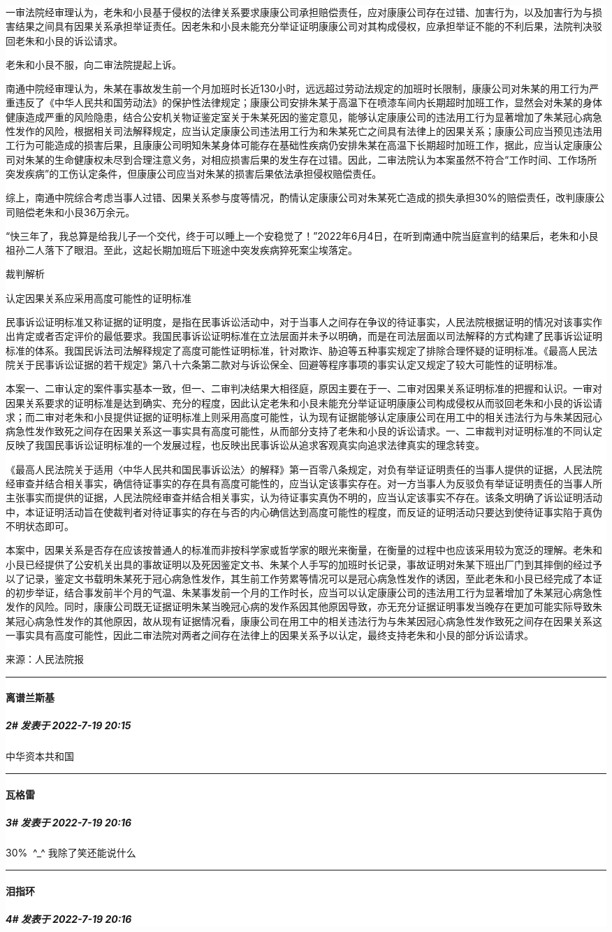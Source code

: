 一审法院经审理认为，老朱和小艮基于侵权的法律关系要求康康公司承担赔偿责任，应对康康公司存在过错、加害行为，以及加害行为与损害结果之间具有因果关系承担举证责任。因老朱和小艮未能充分举证证明康康公司对其构成侵权，应承担举证不能的不利后果，法院判决驳回老朱和小艮的诉讼请求。

老朱和小艮不服，向二审法院提起上诉。

南通中院经审理认为，朱某在事故发生前一个月加班时长近130小时，远远超过劳动法规定的加班时长限制，康康公司对朱某的用工行为严重违反了《中华人民共和国劳动法》的保护性法律规定；康康公司安排朱某于高温下在喷漆车间内长期超时加班工作，显然会对朱某的身体健康造成严重的风险隐患，结合公安机关物证鉴定室关于朱某死因的鉴定意见，能够认定康康公司的违法用工行为显著增加了朱某冠心病急性发作的风险，根据相关司法解释规定，应当认定康康公司违法用工行为和朱某死亡之间具有法律上的因果关系；康康公司应当预见违法用工行为可能造成的损害后果，且康康公司明知朱某身体可能存在基础性疾病仍安排朱某在高温下长期超时加班工作，据此，应当认定康康公司对朱某的生命健康权未尽到合理注意义务，对相应损害后果的发生存在过错。因此，二审法院认为本案虽然不符合“工作时间、工作场所突发疾病”的工伤认定条件，但康康公司应当对朱某的损害后果依法承担侵权赔偿责任。

综上，南通中院综合考虑当事人过错、因果关系参与度等情况，酌情认定康康公司对朱某死亡造成的损失承担30%的赔偿责任，改判康康公司赔偿老朱和小艮36万余元。

“快三年了，我总算是给我儿子一个交代，终于可以睡上一个安稳觉了！”2022年6月4日，在听到南通中院当庭宣判的结果后，老朱和小艮祖孙二人落下了眼泪。至此，这起长期加班后下班途中突发疾病猝死案尘埃落定。

裁判解析

认定因果关系应采用高度可能性的证明标准

民事诉讼证明标准又称证据的证明度，是指在民事诉讼活动中，对于当事人之间存在争议的待证事实，人民法院根据证明的情况对该事实作出肯定或者否定评价的最低要求。我国民事诉讼证明标准在立法层面并未予以明确，而是在司法层面以司法解释的方式构建了民事诉讼证明标准的体系。我国民诉法司法解释规定了高度可能性证明标准，针对欺诈、胁迫等五种事实规定了排除合理怀疑的证明标准。《最高人民法院关于民事诉讼证据的若干规定》第八十六条第二款对与诉讼保全、回避等程序事项的事实认定又规定了较大可能性的证明标准。

本案一、二审认定的案件事实基本一致，但一、二审判决结果大相径庭，原因主要在于一、二审对因果关系证明标准的把握和认识。一审对因果关系要求的证明标准是达到确实、充分的程度，因此认定老朱和小艮未能充分举证证明康康公司构成侵权从而驳回老朱和小艮的诉讼请求；而二审对老朱和小艮提供证据的证明标准上则采用高度可能性，认为现有证据能够认定康康公司在用工中的相关违法行为与朱某因冠心病急性发作致死之间存在因果关系这一事实具有高度可能性，从而部分支持了老朱和小艮的诉讼请求。一、二审裁判对证明标准的不同认定反映了我国民事诉讼证明标准的一个发展过程，也反映出民事诉讼从追求客观真实向追求法律真实的理念转变。

《最高人民法院关于适用〈中华人民共和国民事诉讼法〉的解释》第一百零八条规定，对负有举证证明责任的当事人提供的证据，人民法院经审查并结合相关事实，确信待证事实的存在具有高度可能性的，应当认定该事实存在。对一方当事人为反驳负有举证证明责任的当事人所主张事实而提供的证据，人民法院经审查并结合相关事实，认为待证事实真伪不明的，应当认定该事实不存在。该条文明确了诉讼证明活动中，本证证明活动旨在使裁判者对待证事实的存在与否的内心确信达到高度可能性的程度，而反证的证明活动只要达到使待证事实陷于真伪不明状态即可。

本案中，因果关系是否存在应该按普通人的标准而非按科学家或哲学家的眼光来衡量，在衡量的过程中也应该采用较为宽泛的理解。老朱和小艮已经提供了公安机关出具的事故证明以及死因鉴定文书、朱某个人手写的加班时长记录，事故证明对朱某下班出厂门到其摔倒的经过予以了记录，鉴定文书载明朱某死于冠心病急性发作，其生前工作劳累等情况可以是冠心病急性发作的诱因，至此老朱和小艮已经完成了本证的初步举证，结合事发前半个月的气温、朱某事发前一个月的工作时长，应当可以认定康康公司的违法用工行为显著增加了朱某冠心病急性发作的风险。同时，康康公司既无证据证明朱某当晚冠心病的发作系因其他原因导致，亦无充分证据证明事发当晚存在更加可能实际导致朱某冠心病急性发作的其他原因，故从现有证据情况看，康康公司在用工中的相关违法行为与朱某因冠心病急性发作致死之间存在因果关系这一事实具有高度可能性，因此二审法院对两者之间存在法律上的因果关系予以认定，最终支持老朱和小艮的部分诉讼请求。

来源：人民法院报

*****

####  离谱兰斯基  
##### 2#       发表于 2022-7-19 20:15

中华资本共和国

*****

####  瓦格雷  
##### 3#       发表于 2022-7-19 20:16

30%  ^_^ 我除了笑还能说什么

*****

####  泪指环  
##### 4#       发表于 2022-7-19 20:16
